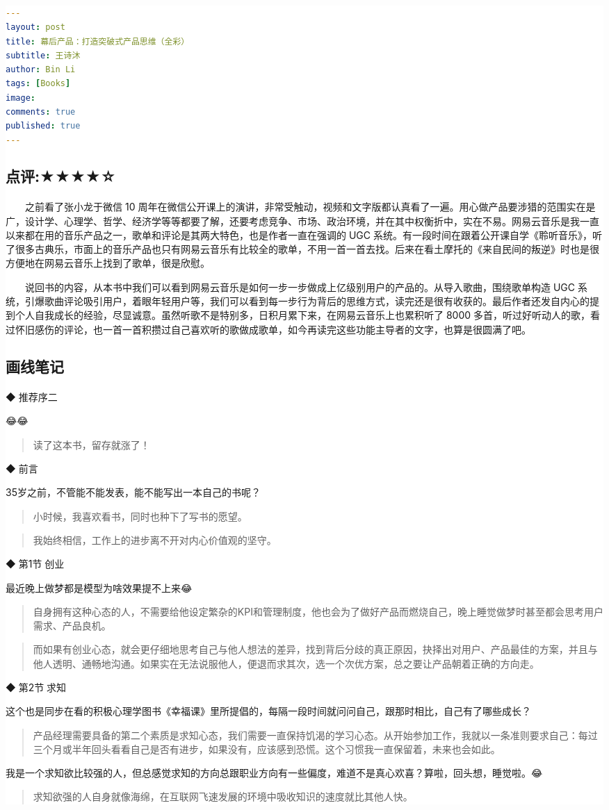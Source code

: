 ```yaml
---
layout: post
title: 幕后产品：打造突破式产品思维（全彩）
subtitle: 王诗沐
author: Bin Li
tags: [Books]
image: 
comments: true
published: true
---
```



## 点评:★★★★☆
　　之前看了张小龙于微信 10 周年在微信公开课上的演讲，非常受触动，视频和文字版都认真看了一遍。用心做产品要涉猎的范围实在是广，设计学、心理学、哲学、经济学等等都要了解，还要考虑竞争、市场、政治环境，并在其中权衡折中，实在不易。网易云音乐是我一直以来都在用的音乐产品之一，歌单和评论是其两大特色，也是作者一直在强调的 UGC 系统。有一段时间在跟着公开课自学《聆听音乐》，听了很多古典乐，市面上的音乐产品也只有网易云音乐有比较全的歌单，不用一首一首去找。后来在看土摩托的《来自民间的叛逆》时也是很方便地在网易云音乐上找到了歌单，很是欣慰。

　　说回书的内容，从本书中我们可以看到网易云音乐是如何一步一步做成上亿级别用户的产品的。从导入歌曲，围绕歌单构造 UGC 系统，引爆歌曲评论吸引用户，着眼年轻用户等，我们可以看到每一步行为背后的思维方式，读完还是很有收获的。最后作者还发自内心的提到个人自我成长的经验，尽显诚意。虽然听歌不是特别多，日积月累下来，在网易云音乐上也累积听了 8000 多首，听过好听动人的歌，看过怀旧感伤的评论，也一首一首积攒过自己喜欢听的歌做成歌单，如今再读完这些功能主导者的文字，也算是很圆满了吧。


## 画线笔记
◆ 推荐序二

😂😂
> 读了这本书，留存就涨了！


◆ 前言

35岁之前，不管能不能发表，能不能写出一本自己的书呢？
> 小时候，我喜欢看书，同时也种下了写书的愿望。

> 我始终相信，工作上的进步离不开对内心价值观的坚守。


◆ 第1节 创业

最近晚上做梦都是模型为啥效果提不上来😂
> 自身拥有这种心态的人，不需要给他设定繁杂的KPI和管理制度，他也会为了做好产品而燃烧自己，晚上睡觉做梦时甚至都会思考用户需求、产品良机。

> 而如果有创业心态，就会更仔细地思考自己与他人想法的差异，找到背后分歧的真正原因，抉择出对用户、产品最佳的方案，并且与他人透明、通畅地沟通。如果实在无法说服他人，便退而求其次，选一个次优方案，总之要让产品朝着正确的方向走。


◆ 第2节 求知

这个也是同步在看的积极心理学图书《幸福课》里所提倡的，每隔一段时间就问问自己，跟那时相比，自己有了哪些成长？
> 产品经理需要具备的第二个素质是求知心态，我们需要一直保持饥渴的学习心态。从开始参加工作，我就以一条准则要求自己：每过三个月或半年回头看看自己是否有进步，如果没有，应该感到恐慌。这个习惯我一直保留着，未来也会如此。

我是一个求知欲比较强的人，但总感觉求知的方向总跟职业方向有一些偏度，难道不是真心欢喜？算啦，回头想，睡觉啦。😂
> 求知欲强的人自身就像海绵，在互联网飞速发展的环境中吸收知识的速度就比其他人快。
